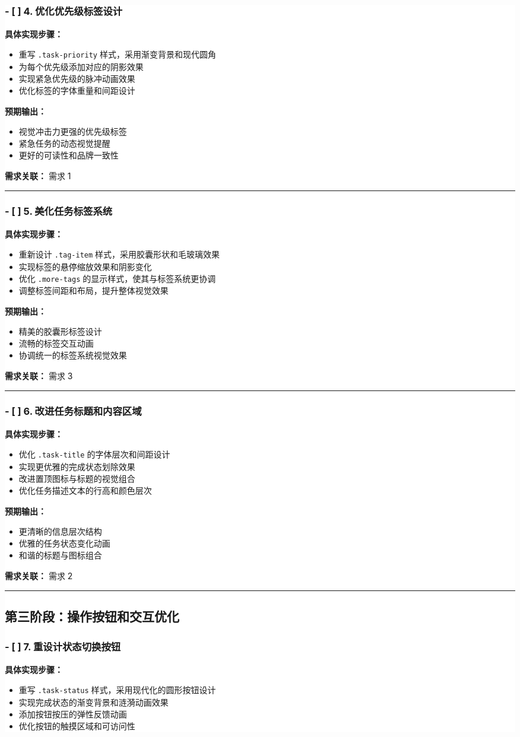 ### - [ ] 4. 优化优先级标签设计
**具体实现步骤：**
- 重写 `.task-priority` 样式，采用渐变背景和现代圆角
- 为每个优先级添加对应的阴影效果
- 实现紧急优先级的脉冲动画效果
- 优化标签的字体重量和间距设计

**预期输出：**
- 视觉冲击力更强的优先级标签
- 紧急任务的动态视觉提醒
- 更好的可读性和品牌一致性

**需求关联：** 需求 1

---

### - [ ] 5. 美化任务标签系统
**具体实现步骤：**
- 重新设计 `.tag-item` 样式，采用胶囊形状和毛玻璃效果
- 实现标签的悬停缩放效果和阴影变化
- 优化 `.more-tags` 的显示样式，使其与标签系统更协调
- 调整标签间距和布局，提升整体视觉效果

**预期输出：**
- 精美的胶囊形标签设计
- 流畅的标签交互动画
- 协调统一的标签系统视觉效果

**需求关联：** 需求 3

---

### - [ ] 6. 改进任务标题和内容区域
**具体实现步骤：**
- 优化 `.task-title` 的字体层次和间距设计
- 实现更优雅的完成状态划除效果
- 改进置顶图标与标题的视觉组合
- 优化任务描述文本的行高和颜色层次

**预期输出：**
- 更清晰的信息层次结构
- 优雅的任务状态变化动画
- 和谐的标题与图标组合

**需求关联：** 需求 2

---

## 第三阶段：操作按钮和交互优化

### - [ ] 7. 重设计状态切换按钮
**具体实现步骤：**
- 重写 `.task-status` 样式，采用现代化的圆形按钮设计
- 实现完成状态的渐变背景和涟漪动画效果
- 添加按钮按压的弹性反馈动画
- 优化按钮的触摸区域和可访问性
